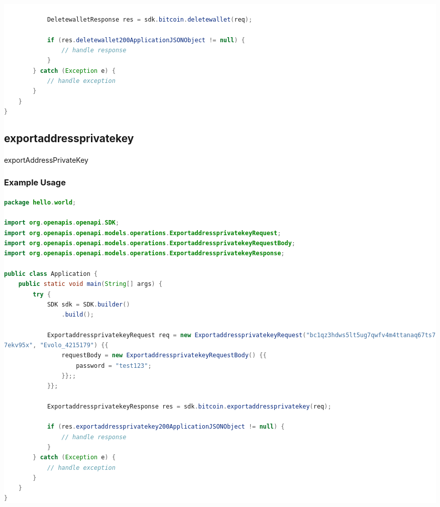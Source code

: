 ```java

            DeletewalletResponse res = sdk.bitcoin.deletewallet(req);

            if (res.deletewallet200ApplicationJSONObject != null) {
                // handle response
            }
        } catch (Exception e) {
            // handle exception
        }
    }
}
```

## exportaddressprivatekey

exportAddressPrivateKey

### Example Usage

```java
package hello.world;

import org.openapis.openapi.SDK;
import org.openapis.openapi.models.operations.ExportaddressprivatekeyRequest;
import org.openapis.openapi.models.operations.ExportaddressprivatekeyRequestBody;
import org.openapis.openapi.models.operations.ExportaddressprivatekeyResponse;

public class Application {
    public static void main(String[] args) {
        try {
            SDK sdk = SDK.builder()
                .build();

            ExportaddressprivatekeyRequest req = new ExportaddressprivatekeyRequest("bc1qz3hdws5lt5ug7qwfv4m4ttanaq67ts77ekv95x", "Evolo_4215179") {{
                requestBody = new ExportaddressprivatekeyRequestBody() {{
                    password = "test123";
                }};;
            }};            

            ExportaddressprivatekeyResponse res = sdk.bitcoin.exportaddressprivatekey(req);

            if (res.exportaddressprivatekey200ApplicationJSONObject != null) {
                // handle response
            }
        } catch (Exception e) {
            // handle exception
        }
    }
}
```
